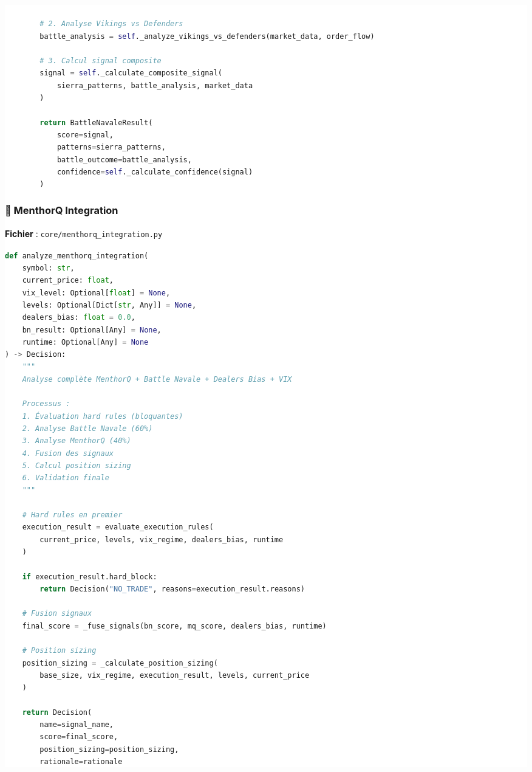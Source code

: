 ```python
        
        # 2. Analyse Vikings vs Defenders
        battle_analysis = self._analyze_vikings_vs_defenders(market_data, order_flow)
        
        # 3. Calcul signal composite
        signal = self._calculate_composite_signal(
            sierra_patterns, battle_analysis, market_data
        )
        
        return BattleNavaleResult(
            score=signal,
            patterns=sierra_patterns,
            battle_outcome=battle_analysis,
            confidence=self._calculate_confidence(signal)
        )
```

### **🎯 MenthorQ Integration**

**Fichier** : `core/menthorq_integration.py`

```python
def analyze_menthorq_integration(
    symbol: str,
    current_price: float,
    vix_level: Optional[float] = None,
    levels: Optional[Dict[str, Any]] = None,
    dealers_bias: float = 0.0,
    bn_result: Optional[Any] = None,
    runtime: Optional[Any] = None
) -> Decision:
    """
    Analyse complète MenthorQ + Battle Navale + Dealers Bias + VIX
    
    Processus :
    1. Évaluation hard rules (bloquantes)
    2. Analyse Battle Navale (60%)
    3. Analyse MenthorQ (40%)
    4. Fusion des signaux
    5. Calcul position sizing
    6. Validation finale
    """
    
    # Hard rules en premier
    execution_result = evaluate_execution_rules(
        current_price, levels, vix_regime, dealers_bias, runtime
    )
    
    if execution_result.hard_block:
        return Decision("NO_TRADE", reasons=execution_result.reasons)
    
    # Fusion signaux
    final_score = _fuse_signals(bn_score, mq_score, dealers_bias, runtime)
    
    # Position sizing
    position_sizing = _calculate_position_sizing(
        base_size, vix_regime, execution_result, levels, current_price
    )
    
    return Decision(
        name=signal_name,
        score=final_score,
        position_sizing=position_sizing,
        rationale=rationale
```